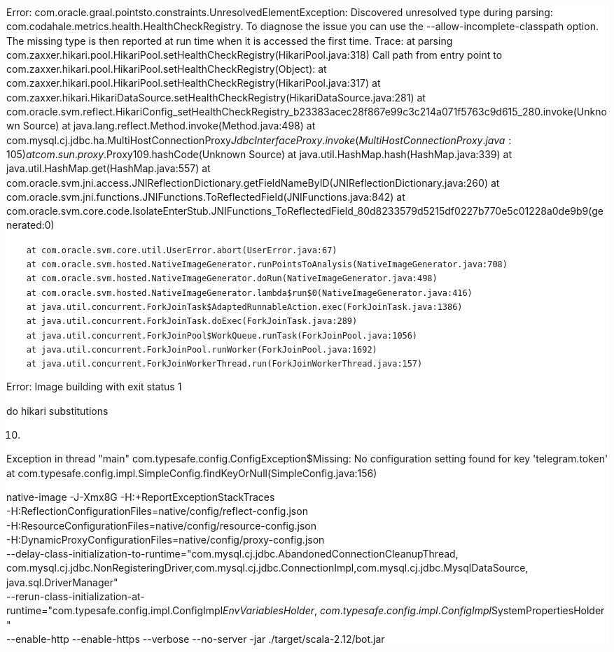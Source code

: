 Error: com.oracle.graal.pointsto.constraints.UnresolvedElementException: Discovered unresolved type during parsing: com.codahale.metrics.health.HealthCheckRegistry. To diagnose the issue you can use the --allow-incomplete-classpath option. The missing type is then reported at run time when it is accessed the first time.
Trace:
        at parsing com.zaxxer.hikari.pool.HikariPool.setHealthCheckRegistry(HikariPool.java:318)
Call path from entry point to com.zaxxer.hikari.pool.HikariPool.setHealthCheckRegistry(Object):
        at com.zaxxer.hikari.pool.HikariPool.setHealthCheckRegistry(HikariPool.java:317)
        at com.zaxxer.hikari.HikariDataSource.setHealthCheckRegistry(HikariDataSource.java:281)
        at com.oracle.svm.reflect.HikariConfig_setHealthCheckRegistry_b23383acec28f867e99c3c214a071f5763c9d615_280.invoke(Unknown Source)
        at java.lang.reflect.Method.invoke(Method.java:498)
        at com.mysql.cj.jdbc.ha.MultiHostConnectionProxy$JdbcInterfaceProxy.invoke(MultiHostConnectionProxy.java:105)
        at com.sun.proxy.$Proxy109.hashCode(Unknown Source)
        at java.util.HashMap.hash(HashMap.java:339)
        at java.util.HashMap.get(HashMap.java:557)
        at com.oracle.svm.jni.access.JNIReflectionDictionary.getFieldNameByID(JNIReflectionDictionary.java:260)
        at com.oracle.svm.jni.functions.JNIFunctions.ToReflectedField(JNIFunctions.java:842)
        at com.oracle.svm.core.code.IsolateEnterStub.JNIFunctions_ToReflectedField_80d8233579d5215df0227b770e5c01228a0de9b9(generated:0)

        at com.oracle.svm.core.util.UserError.abort(UserError.java:67)
        at com.oracle.svm.hosted.NativeImageGenerator.runPointsToAnalysis(NativeImageGenerator.java:708)
        at com.oracle.svm.hosted.NativeImageGenerator.doRun(NativeImageGenerator.java:498)
        at com.oracle.svm.hosted.NativeImageGenerator.lambda$run$0(NativeImageGenerator.java:416)
        at java.util.concurrent.ForkJoinTask$AdaptedRunnableAction.exec(ForkJoinTask.java:1386)
        at java.util.concurrent.ForkJoinTask.doExec(ForkJoinTask.java:289)
        at java.util.concurrent.ForkJoinPool$WorkQueue.runTask(ForkJoinPool.java:1056)
        at java.util.concurrent.ForkJoinPool.runWorker(ForkJoinPool.java:1692)
        at java.util.concurrent.ForkJoinWorkerThread.run(ForkJoinWorkerThread.java:157)
Error: Image building with exit status 1

do hikari substitutions

10)

Exception in thread "main" com.typesafe.config.ConfigException$Missing: No configuration setting found for key 'telegram.token'
        at com.typesafe.config.impl.SimpleConfig.findKeyOrNull(SimpleConfig.java:156)


native-image -J-Xmx8G -H:+ReportExceptionStackTraces\
             -H:ReflectionConfigurationFiles=native/config/reflect-config.json \
             -H:ResourceConfigurationFiles=native/config/resource-config.json                                    \
             -H:DynamicProxyConfigurationFiles=native/config/proxy-config.json                                    \
             --delay-class-initialization-to-runtime="com.mysql.cj.jdbc.AbandonedConnectionCleanupThread, \
             com.mysql.cj.jdbc.NonRegisteringDriver,com.mysql.cj.jdbc.ConnectionImpl,com.mysql.cj.jdbc.MysqlDataSource,
             java.sql.DriverManager" \
             --rerun-class-initialization-at-runtime="com.typesafe.config.impl.ConfigImpl$EnvVariablesHolder,  \
                                 com.typesafe.config.impl.ConfigImpl$SystemPropertiesHolder"        \
             --enable-http --enable-https --verbose --no-server -jar ./target/scala-2.12/bot.jar
